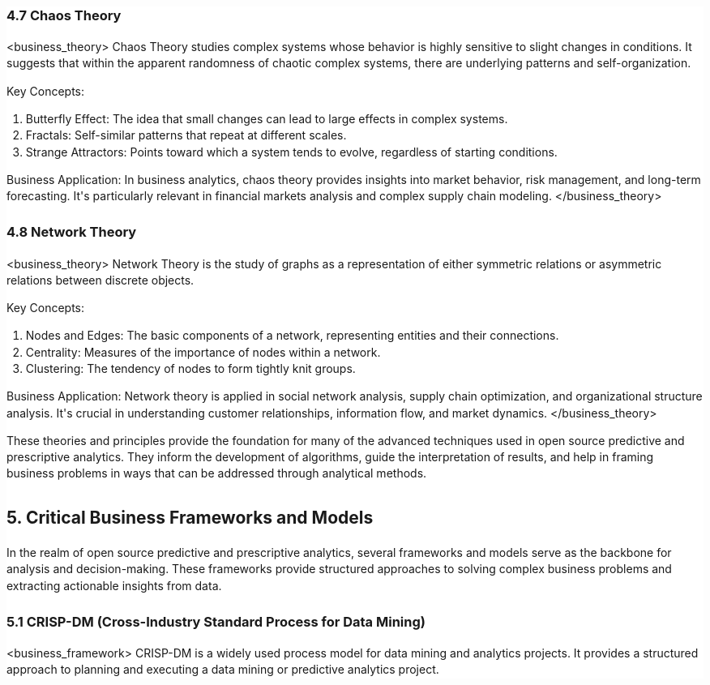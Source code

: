 ### 4.7 Chaos Theory

<business_theory>
Chaos Theory studies complex systems whose behavior is highly sensitive to slight changes in conditions. It suggests that within the apparent randomness of chaotic complex systems, there are underlying patterns and self-organization.

Key Concepts:
1. Butterfly Effect: The idea that small changes can lead to large effects in complex systems.
2. Fractals: Self-similar patterns that repeat at different scales.
3. Strange Attractors: Points toward which a system tends to evolve, regardless of starting conditions.

Business Application:
In business analytics, chaos theory provides insights into market behavior, risk management, and long-term forecasting. It's particularly relevant in financial markets analysis and complex supply chain modeling.
</business_theory>

### 4.8 Network Theory

<business_theory>
Network Theory is the study of graphs as a representation of either symmetric relations or asymmetric relations between discrete objects.

Key Concepts:
1. Nodes and Edges: The basic components of a network, representing entities and their connections.
2. Centrality: Measures of the importance of nodes within a network.
3. Clustering: The tendency of nodes to form tightly knit groups.

Business Application:
Network theory is applied in social network analysis, supply chain optimization, and organizational structure analysis. It's crucial in understanding customer relationships, information flow, and market dynamics.
</business_theory>

These theories and principles provide the foundation for many of the advanced techniques used in open source predictive and prescriptive analytics. They inform the development of algorithms, guide the interpretation of results, and help in framing business problems in ways that can be addressed through analytical methods.

## 5. Critical Business Frameworks and Models

In the realm of open source predictive and prescriptive analytics, several frameworks and models serve as the backbone for analysis and decision-making. These frameworks provide structured approaches to solving complex business problems and extracting actionable insights from data.

### 5.1 CRISP-DM (Cross-Industry Standard Process for Data Mining)

<business_framework>
CRISP-DM is a widely used process model for data mining and analytics projects. It provides a structured approach to planning and executing a data mining or predictive analytics project.
